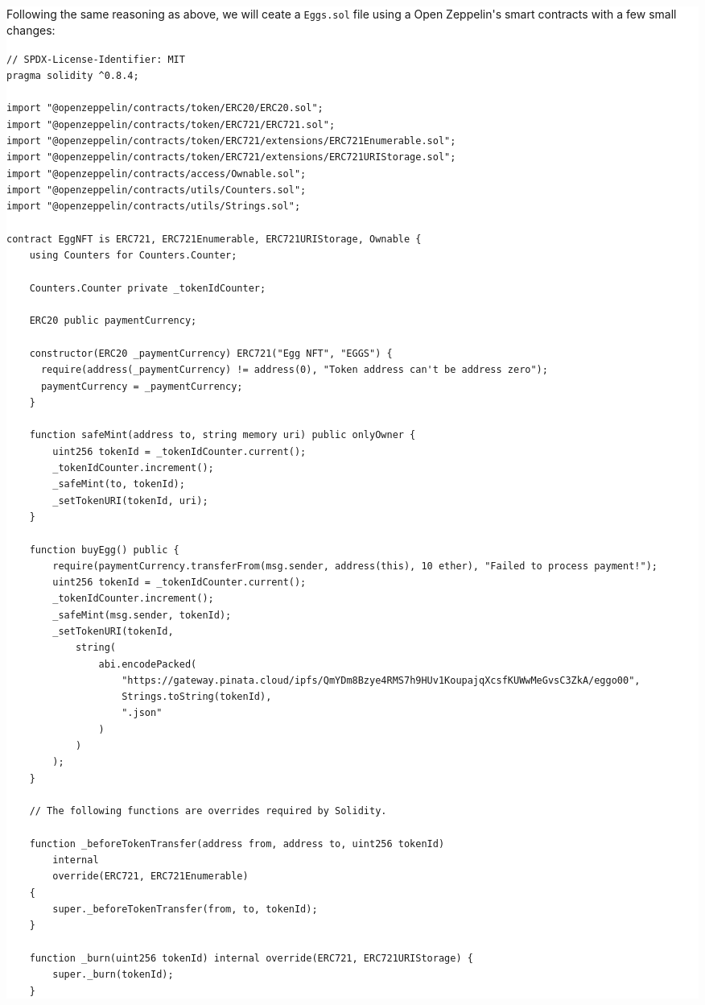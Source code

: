 Following the same reasoning as above, we will ceate a `Eggs.sol` file using a Open Zeppelin's smart contracts with a few small changes:

```solidity
// SPDX-License-Identifier: MIT
pragma solidity ^0.8.4;

import "@openzeppelin/contracts/token/ERC20/ERC20.sol";
import "@openzeppelin/contracts/token/ERC721/ERC721.sol";
import "@openzeppelin/contracts/token/ERC721/extensions/ERC721Enumerable.sol";
import "@openzeppelin/contracts/token/ERC721/extensions/ERC721URIStorage.sol";
import "@openzeppelin/contracts/access/Ownable.sol";
import "@openzeppelin/contracts/utils/Counters.sol";
import "@openzeppelin/contracts/utils/Strings.sol";

contract EggNFT is ERC721, ERC721Enumerable, ERC721URIStorage, Ownable {
    using Counters for Counters.Counter;

    Counters.Counter private _tokenIdCounter;
    
    ERC20 public paymentCurrency;

    constructor(ERC20 _paymentCurrency) ERC721("Egg NFT", "EGGS") {
      require(address(_paymentCurrency) != address(0), "Token address can't be address zero");
      paymentCurrency = _paymentCurrency;
    }

    function safeMint(address to, string memory uri) public onlyOwner {
        uint256 tokenId = _tokenIdCounter.current();
        _tokenIdCounter.increment();
        _safeMint(to, tokenId);
        _setTokenURI(tokenId, uri);
    }
    
    function buyEgg() public {
        require(paymentCurrency.transferFrom(msg.sender, address(this), 10 ether), "Failed to process payment!");
        uint256 tokenId = _tokenIdCounter.current();
        _tokenIdCounter.increment();
        _safeMint(msg.sender, tokenId);
        _setTokenURI(tokenId, 
            string(
                abi.encodePacked(
                    "https://gateway.pinata.cloud/ipfs/QmYDm8Bzye4RMS7h9HUv1KoupajqXcsfKUWwMeGvsC3ZkA/eggo00",
                    Strings.toString(tokenId),
                    ".json"
                )
            )
        );
    }

    // The following functions are overrides required by Solidity.

    function _beforeTokenTransfer(address from, address to, uint256 tokenId)
        internal
        override(ERC721, ERC721Enumerable)
    {
        super._beforeTokenTransfer(from, to, tokenId);
    }

    function _burn(uint256 tokenId) internal override(ERC721, ERC721URIStorage) {
        super._burn(tokenId);
    }
```